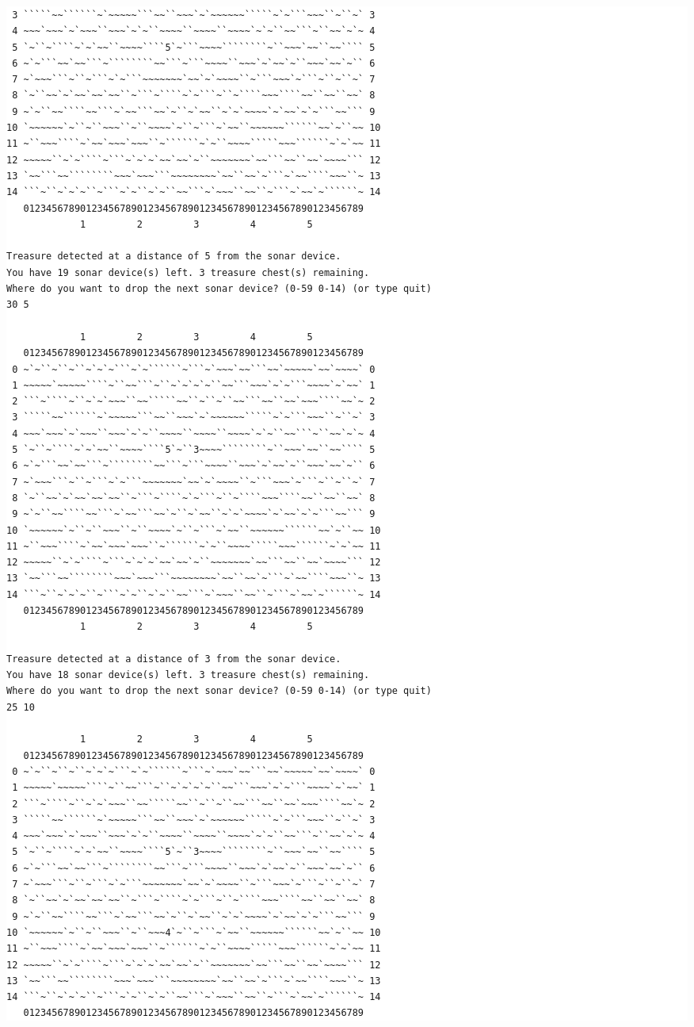 ```
 3 `````~~``````~`~~~~~```~~``~~~`~`~~~~~~`````~`~```~~~``~``~` 3
 4 ~~~`~~~`~`~~~``~~~`~`~``~~~~``~~~~``~~~~`~`~``~~```~``~~`~`~ 4
 5 `~``~````~`~`~~``~~~~````5`~```~~~~````````~``~~~`~~``~~```` 5
 6 ~`~```~~`~~```~````````~~```~```~~~~``~~~`~`~~`~``~~~`~~`~`` 6
 7 ~`~~~```~``~```~`~```~~~~~~~`~~`~`~~~~``~```~~~`~```~``~``~` 7
 8 `~``~~`~`~~`~~`~~``~```~````~`~```~``~````~~~````~~``~~``~~` 8
 9 ~`~``~~````~~```~`~~```~~`~``~`~~``~`~`~~~~`~`~~`~`~```~~``` 9
10 `~~~~~~`~``~``~~~``~``~~~~`~``~```~`~~``~~~~~~``````~~`~``~~ 10
11 ~``~~~````~`~~`~~~`~~~``~``````~`~``~~~~`````~~~``````~`~`~~ 11
12 ~~~~~``~`~````~```~`~`~`~~`~~`~``~~~~~~~`~~```~~``~~`~~~~``` 12
13 `~~```~~````````~~~`~~~```~~~~~~~~`~~``~~`~```~`~~````~~~``~ 13
14 ```~``~`~`~``~```~`~``~`~``~~```~`~~~``~~``~```~`~~`~``````~ 14
   012345678901234567890123456789012345678901234567890123456789
             1         2         3         4         5

Treasure detected at a distance of 5 from the sonar device.
You have 19 sonar device(s) left. 3 treasure chest(s) remaining.
Where do you want to drop the next sonar device? (0-59 0-14) (or type quit)
30 5

             1         2         3         4         5
   012345678901234567890123456789012345678901234567890123456789
 0 ~`~``~``~``~`~`~```~`~``````~```~`~~~`~~```~~`~~~~~`~~`~~~~` 0
 1 ~~~~~`~~~~~````~``~~```~``~`~`~`~``~~```~~~`~`~```~~~~`~`~~` 1
 2 ```~````~``~`~`~~~``~~`````~~``~``~``~~```~~``~~`~~~````~~`~ 2
 3 `````~~``````~`~~~~~```~~``~~~`~`~~~~~~`````~`~```~~~``~``~` 3
 4 ~~~`~~~`~`~~~``~~~`~`~``~~~~``~~~~``~~~~`~`~``~~```~``~~`~`~ 4
 5 `~``~````~`~`~~``~~~~````5`~``3~~~~````````~``~~~`~~``~~```` 5
 6 ~`~```~~`~~```~````````~~```~```~~~~``~~~`~`~~`~``~~~`~~`~`` 6
 7 ~`~~~```~``~```~`~```~~~~~~~`~~`~`~~~~``~```~~~`~```~``~``~` 7
 8 `~``~~`~`~~`~~`~~``~```~````~`~```~``~````~~~````~~``~~``~~` 8
 9 ~`~``~~````~~```~`~~```~~`~``~`~~``~`~`~~~~`~`~~`~`~```~~``` 9
10 `~~~~~~`~``~``~~~``~``~~~~`~``~```~`~~``~~~~~~``````~~`~``~~ 10
11 ~``~~~````~`~~`~~~`~~~``~``````~`~``~~~~`````~~~``````~`~`~~ 11
12 ~~~~~``~`~````~```~`~`~`~~`~~`~``~~~~~~~`~~```~~``~~`~~~~``` 12
13 `~~```~~````````~~~`~~~```~~~~~~~~`~~``~~`~```~`~~````~~~``~ 13
14 ```~``~`~`~``~```~`~``~`~``~~```~`~~~``~~``~```~`~~`~``````~ 14
   012345678901234567890123456789012345678901234567890123456789
             1         2         3         4         5

Treasure detected at a distance of 3 from the sonar device.
You have 18 sonar device(s) left. 3 treasure chest(s) remaining.
Where do you want to drop the next sonar device? (0-59 0-14) (or type quit)
25 10

             1         2         3         4         5
   012345678901234567890123456789012345678901234567890123456789
 0 ~`~``~``~``~`~`~```~`~``````~```~`~~~`~~```~~`~~~~~`~~`~~~~` 0
 1 ~~~~~`~~~~~````~``~~```~``~`~`~`~``~~```~~~`~`~```~~~~`~`~~` 1
 2 ```~````~``~`~`~~~``~~`````~~``~``~``~~```~~``~~`~~~````~~`~ 2
 3 `````~~``````~`~~~~~```~~``~~~`~`~~~~~~`````~`~```~~~``~``~` 3
 4 ~~~`~~~`~`~~~``~~~`~`~``~~~~``~~~~``~~~~`~`~``~~```~``~~`~`~ 4
 5 `~``~````~`~`~~``~~~~````5`~``3~~~~````````~``~~~`~~``~~```` 5
 6 ~`~```~~`~~```~````````~~```~```~~~~``~~~`~`~~`~``~~~`~~`~`` 6
 7 ~`~~~```~``~```~`~```~~~~~~~`~~`~`~~~~``~```~~~`~```~``~``~` 7
 8 `~``~~`~`~~`~~`~~``~```~````~`~```~``~````~~~````~~``~~``~~` 8
 9 ~`~``~~````~~```~`~~```~~`~``~`~~``~`~`~~~~`~`~~`~`~```~~``` 9
10 `~~~~~~`~``~``~~~``~``~~~4`~``~```~`~~``~~~~~~``````~~`~``~~ 10
11 ~``~~~````~`~~`~~~`~~~``~``````~`~``~~~~`````~~~``````~`~`~~ 11
12 ~~~~~``~`~````~```~`~`~`~~`~~`~``~~~~~~~`~~```~~``~~`~~~~``` 12
13 `~~```~~````````~~~`~~~```~~~~~~~~`~~``~~`~```~`~~````~~~``~ 13
14 ```~``~`~`~``~```~`~``~`~``~~```~`~~~``~~``~```~`~~`~``````~ 14
   012345678901234567890123456789012345678901234567890123456789
```